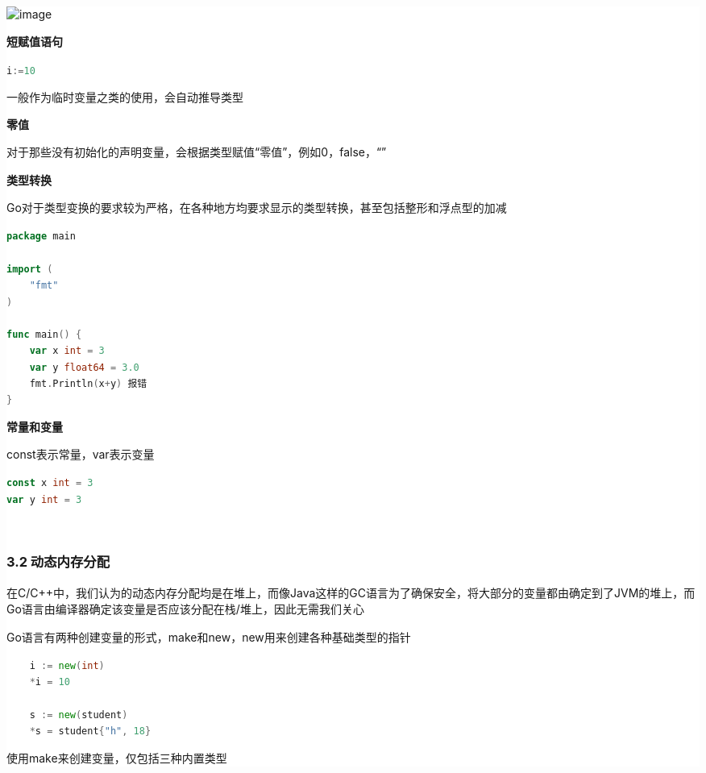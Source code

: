 ​![image](assets/image-20240605122859-7bt9rpc.png)​

**短赋值语句**

```go
i:=10
```

一般作为临时变量之类的使用，会自动推导类型

**零值**

对于那些没有初始化的声明变量，会根据类型赋值“零值”，例如0，false，“”

**类型转换**

Go对于类型变换的要求较为严格，在各种地方均要求显示的类型转换，甚至包括整形和浮点型的加减

```go
package main

import (
	"fmt"
)

func main() {
	var x int = 3
	var y float64 = 3.0
	fmt.Println(x+y) 报错
}

```

**常量和变量**

const表示常量，var表示变量

```go
const x int = 3
var y int = 3
```

‍

### 3.2 动态内存分配

在C/C++中，我们认为的动态内存分配均是在堆上，而像Java这样的GC语言为了确保安全，将大部分的变量都由确定到了JVM的堆上，而Go语言由编译器确定该变量是否应该分配在栈/堆上，因此无需我们关心

Go语言有两种创建变量的形式，make和new，new用来创建各种基础类型的指针

```go
	i := new(int)
	*i = 10

	s := new(student)
	*s = student{"h", 18}
```

使用make来创建变量，仅包括三种内置类型
